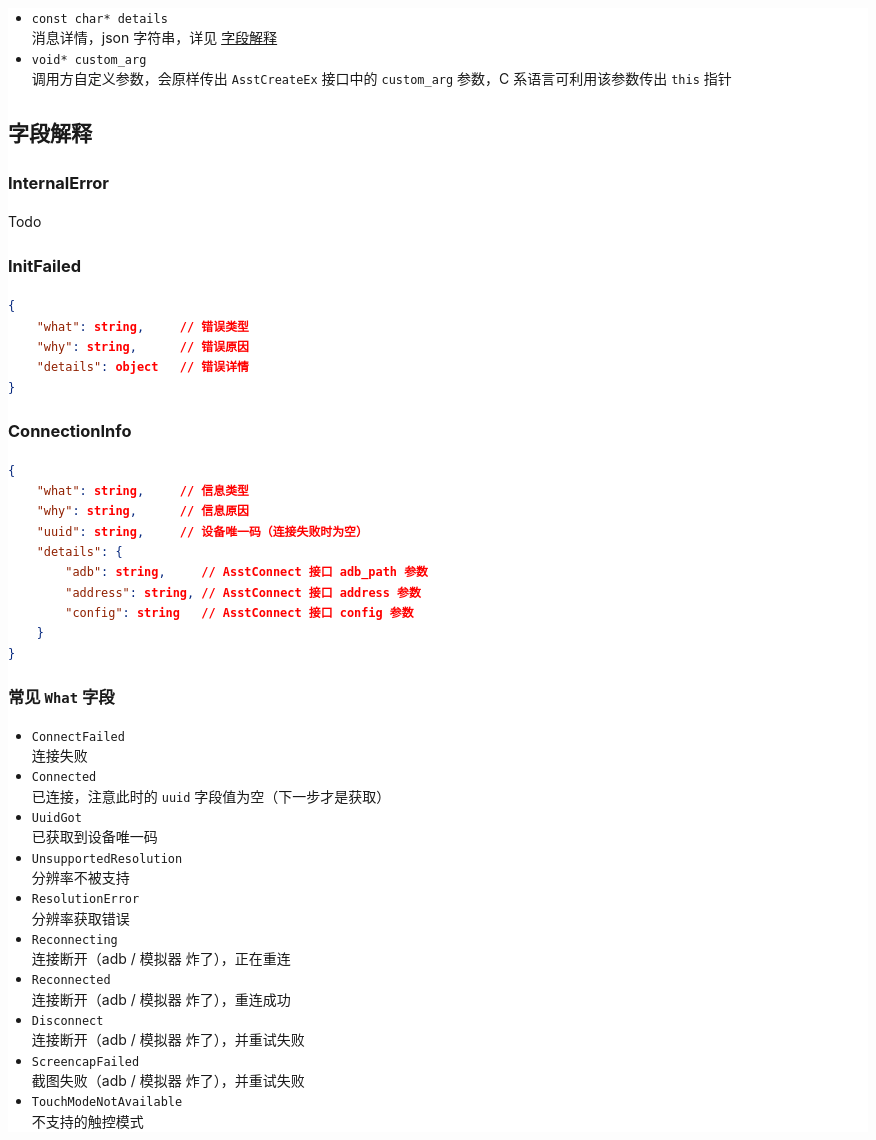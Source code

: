 - `const char* details`<br>
  消息详情，json 字符串，详见 [字段解释](#字段解释)
- `void* custom_arg`<br>
  调用方自定义参数，会原样传出 `AsstCreateEx` 接口中的 `custom_arg` 参数，C 系语言可利用该参数传出 `this` 指针

## 字段解释

### InternalError

Todo

### InitFailed

```json
{
    "what": string,     // 错误类型
    "why": string,      // 错误原因
    "details": object   // 错误详情
}
```

### ConnectionInfo

```json
{
    "what": string,     // 信息类型
    "why": string,      // 信息原因
    "uuid": string,     // 设备唯一码（连接失败时为空）
    "details": {
        "adb": string,     // AsstConnect 接口 adb_path 参数
        "address": string, // AsstConnect 接口 address 参数
        "config": string   // AsstConnect 接口 config 参数
    }
}
```

### 常见 `What` 字段

- `ConnectFailed`<br>
  连接失败
- `Connected`<br>
  已连接，注意此时的 `uuid` 字段值为空（下一步才是获取）
- `UuidGot`<br>
  已获取到设备唯一码
- `UnsupportedResolution`<br>
  分辨率不被支持
- `ResolutionError`<br>
  分辨率获取错误
- `Reconnecting`<br>
  连接断开（adb / 模拟器 炸了），正在重连
- `Reconnected`<br>
  连接断开（adb / 模拟器 炸了），重连成功
- `Disconnect`<br>
  连接断开（adb / 模拟器 炸了），并重试失败
- `ScreencapFailed`<br>
  截图失败（adb / 模拟器 炸了），并重试失败
- `TouchModeNotAvailable`<br>
  不支持的触控模式
